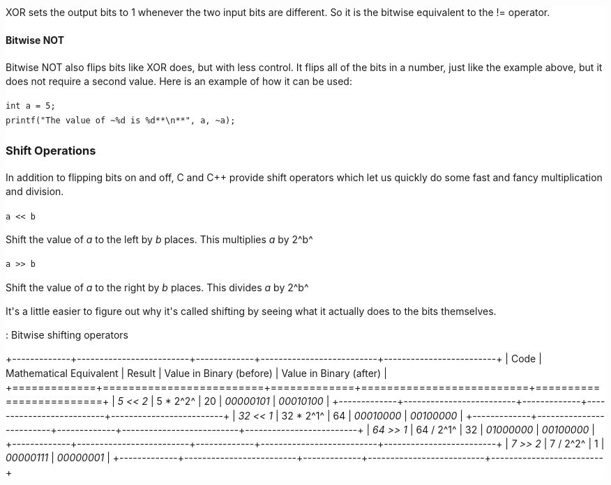 XOR sets the output bits to 1 whenever the two input bits are different. So it is the bitwise equivalent to the != operator.

#### Bitwise NOT

Bitwise NOT also flips bits like XOR does, but with less control. It flips all of the bits in a number, just like the example above, but it does not require a second value. Here is an example of how it can be used:

``` {.c++}
int a = 5;
printf("The value of ~%d is %d**\n**", a, ~a);
```

### Shift Operations

In addition to flipping bits on and off, C and C++ provide shift operators which let us quickly do some fast and fancy multiplication and division.

``` {.c++}
a << b
```

Shift the value of *a* to the left by *b* places. This multiplies *a* by 2^b^

``` {.c++}
a >> b
```

Shift the value of *a* to the right by *b* places. This divides *a* by 2^b^

It's a little easier to figure out why it's called shifting by seeing what it actually does to the bits themselves.

: Bitwise shifting operators

+-------------+-------------------------+-------------+--------------------------+-------------------------+
| Code        | Mathematical Equivalent | Result      | Value in Binary (before) | Value in Binary (after) |
+=============+=========================+=============+==========================+=========================+
| *5 \<\< 2*  | 5 \* 2^2^               | 20          | *00000101*               | *00010100*              |
+-------------+-------------------------+-------------+--------------------------+-------------------------+
| *32 \<\< 1* | 32 \* 2^1^              | 64          | *00010000*               | *00100000*              |
+-------------+-------------------------+-------------+--------------------------+-------------------------+
| *64 \>\> 1* | 64 / 2^1^               | 32          | *01000000*               | *00100000*              |
+-------------+-------------------------+-------------+--------------------------+-------------------------+
| *7 \>\> 2*  | 7 / 2^2^                | 1           | *00000111*               | *00000001*              |
+-------------+-------------------------+-------------+--------------------------+-------------------------+
